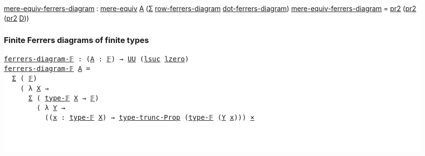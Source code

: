   <a id="2298" href="univalent-combinatorics.ferrers-diagrams.html#2298" class="Function">mere-equiv-ferrers-diagram</a> <a id="2325" class="Symbol">:</a>
    <a id="2331" href="foundation.mere-equivalences.html#1415" class="Function">mere-equiv</a> <a id="2342" href="univalent-combinatorics.ferrers-diagrams.html#1929" class="Bound">A</a> <a id="2344" class="Symbol">(</a><a id="2345" href="foundation-core.dependent-pair-types.html#515" class="Record">Σ</a> <a id="2347" href="univalent-combinatorics.ferrers-diagrams.html#1983" class="Function">row-ferrers-diagram</a> <a id="2367" href="univalent-combinatorics.ferrers-diagrams.html#2044" class="Function">dot-ferrers-diagram</a><a id="2386" class="Symbol">)</a>
  <a id="2390" href="univalent-combinatorics.ferrers-diagrams.html#2298" class="Function">mere-equiv-ferrers-diagram</a> <a id="2417" class="Symbol">=</a> <a id="2419" href="foundation-core.dependent-pair-types.html#617" class="Field">pr2</a> <a id="2423" class="Symbol">(</a><a id="2424" href="foundation-core.dependent-pair-types.html#617" class="Field">pr2</a> <a id="2428" class="Symbol">(</a><a id="2429" href="foundation-core.dependent-pair-types.html#617" class="Field">pr2</a> <a id="2433" href="univalent-combinatorics.ferrers-diagrams.html#1941" class="Bound">D</a><a id="2434" class="Symbol">))</a>
</pre>
### Finite Ferrers diagrams of finite types

<pre class="Agda"><a id="ferrers-diagram-𝔽"></a><a id="2495" href="univalent-combinatorics.ferrers-diagrams.html#2495" class="Function">ferrers-diagram-𝔽</a> <a id="2513" class="Symbol">:</a> <a id="2515" class="Symbol">(</a><a id="2516" href="univalent-combinatorics.ferrers-diagrams.html#2516" class="Bound">A</a> <a id="2518" class="Symbol">:</a> <a id="2520" href="univalent-combinatorics.finite-types.html#4885" class="Function">𝔽</a><a id="2521" class="Symbol">)</a> <a id="2523" class="Symbol">→</a> <a id="2525" href="foundation-core.universe-levels.html#235" class="Primitive">UU</a> <a id="2528" class="Symbol">(</a><a id="2529" href="Agda.Primitive.html#780" class="Primitive">lsuc</a> <a id="2534" href="Agda.Primitive.html#764" class="Primitive">lzero</a><a id="2539" class="Symbol">)</a>
<a id="2541" href="univalent-combinatorics.ferrers-diagrams.html#2495" class="Function">ferrers-diagram-𝔽</a> <a id="2559" href="univalent-combinatorics.ferrers-diagrams.html#2559" class="Bound">A</a> <a id="2561" class="Symbol">=</a>
  <a id="2565" href="foundation-core.dependent-pair-types.html#515" class="Record">Σ</a> <a id="2567" class="Symbol">(</a> <a id="2569" href="univalent-combinatorics.finite-types.html#4885" class="Function">𝔽</a><a id="2570" class="Symbol">)</a>
    <a id="2576" class="Symbol">(</a> <a id="2578" class="Symbol">λ</a> <a id="2580" href="univalent-combinatorics.ferrers-diagrams.html#2580" class="Bound">X</a> <a id="2582" class="Symbol">→</a>
      <a id="2590" href="foundation-core.dependent-pair-types.html#515" class="Record">Σ</a> <a id="2592" class="Symbol">(</a> <a id="2594" href="univalent-combinatorics.finite-types.html#4924" class="Function">type-𝔽</a> <a id="2601" href="univalent-combinatorics.ferrers-diagrams.html#2580" class="Bound">X</a> <a id="2603" class="Symbol">→</a> <a id="2605" href="univalent-combinatorics.finite-types.html#4885" class="Function">𝔽</a><a id="2606" class="Symbol">)</a>
        <a id="2616" class="Symbol">(</a> <a id="2618" class="Symbol">λ</a> <a id="2620" href="univalent-combinatorics.ferrers-diagrams.html#2620" class="Bound">Y</a> <a id="2622" class="Symbol">→</a>
          <a id="2634" class="Symbol">((</a><a id="2636" href="univalent-combinatorics.ferrers-diagrams.html#2636" class="Bound">x</a> <a id="2638" class="Symbol">:</a> <a id="2640" href="univalent-combinatorics.finite-types.html#4924" class="Function">type-𝔽</a> <a id="2647" href="univalent-combinatorics.ferrers-diagrams.html#2580" class="Bound">X</a><a id="2648" class="Symbol">)</a> <a id="2650" class="Symbol">→</a> <a id="2652" href="foundation.propositional-truncations.html#2048" class="Function">type-trunc-Prop</a> <a id="2668" class="Symbol">(</a><a id="2669" href="univalent-combinatorics.finite-types.html#4924" class="Function">type-𝔽</a> <a id="2676" class="Symbol">(</a><a id="2677" href="univalent-combinatorics.ferrers-diagrams.html#2620" class="Bound">Y</a> <a id="2679" href="univalent-combinatorics.ferrers-diagrams.html#2636" class="Bound">x</a><a id="2680" class="Symbol">)))</a> <a id="2684" href="foundation-core.cartesian-product-types.html#590" class="Function Operator">×</a>